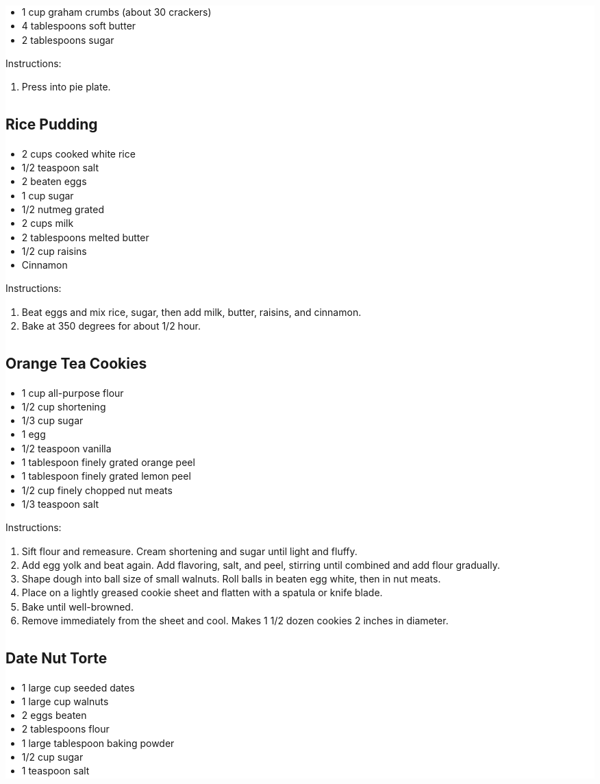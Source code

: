 - 1 cup graham crumbs (about 30 crackers)
- 4 tablespoons soft butter
- 2 tablespoons sugar

Instructions:
1. Press into pie plate.

## Rice Pudding

- 2 cups cooked white rice
- 1/2 teaspoon salt
- 2 beaten eggs
- 1 cup sugar
- 1/2 nutmeg grated
- 2 cups milk
- 2 tablespoons melted butter
- 1/2 cup raisins
- Cinnamon

Instructions:
1. Beat eggs and mix rice, sugar, then add milk, butter, raisins, and cinnamon.
2. Bake at 350 degrees for about 1/2 hour.

## Orange Tea Cookies

- 1 cup all-purpose flour
- 1/2 cup shortening
- 1/3 cup sugar
- 1 egg
- 1/2 teaspoon vanilla
- 1 tablespoon finely grated orange peel
- 1 tablespoon finely grated lemon peel
- 1/2 cup finely chopped nut meats
- 1/3 teaspoon salt

Instructions:
1. Sift flour and remeasure. Cream shortening and sugar until light and fluffy.
2. Add egg yolk and beat again. Add flavoring, salt, and peel, stirring until combined and add flour gradually.
3. Shape dough into ball size of small walnuts. Roll balls in beaten egg white, then in nut meats.
4. Place on a lightly greased cookie sheet and flatten with a spatula or knife blade.
5. Bake until well-browned.
6. Remove immediately from the sheet and cool. Makes 1 1/2 dozen cookies 2 inches in diameter.

## Date Nut Torte

- 1 large cup seeded dates
- 1 large cup walnuts
- 2 eggs beaten
- 2 tablespoons flour
- 1 large tablespoon baking powder
- 1/2 cup sugar
- 1 teaspoon salt
